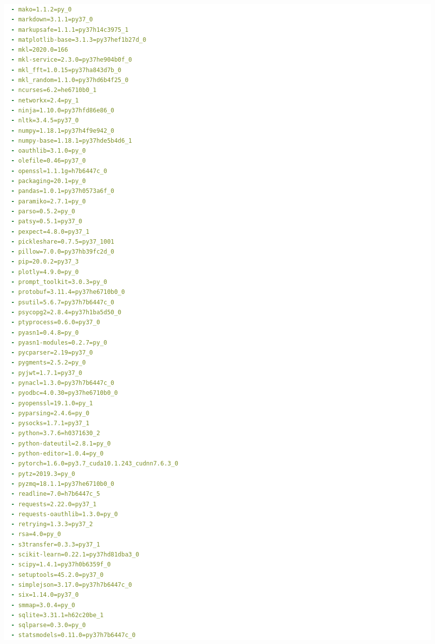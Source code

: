 ```yaml
  - mako=1.1.2=py_0
  - markdown=3.1.1=py37_0
  - markupsafe=1.1.1=py37h14c3975_1
  - matplotlib-base=3.1.3=py37hef1b27d_0
  - mkl=2020.0=166
  - mkl-service=2.3.0=py37he904b0f_0
  - mkl_fft=1.0.15=py37ha843d7b_0
  - mkl_random=1.1.0=py37hd6b4f25_0
  - ncurses=6.2=he6710b0_1
  - networkx=2.4=py_1
  - ninja=1.10.0=py37hfd86e86_0
  - nltk=3.4.5=py37_0
  - numpy=1.18.1=py37h4f9e942_0
  - numpy-base=1.18.1=py37hde5b4d6_1
  - oauthlib=3.1.0=py_0
  - olefile=0.46=py37_0
  - openssl=1.1.1g=h7b6447c_0
  - packaging=20.1=py_0
  - pandas=1.0.1=py37h0573a6f_0
  - paramiko=2.7.1=py_0
  - parso=0.5.2=py_0
  - patsy=0.5.1=py37_0
  - pexpect=4.8.0=py37_1
  - pickleshare=0.7.5=py37_1001
  - pillow=7.0.0=py37hb39fc2d_0
  - pip=20.0.2=py37_3
  - plotly=4.9.0=py_0
  - prompt_toolkit=3.0.3=py_0
  - protobuf=3.11.4=py37he6710b0_0
  - psutil=5.6.7=py37h7b6447c_0
  - psycopg2=2.8.4=py37h1ba5d50_0
  - ptyprocess=0.6.0=py37_0
  - pyasn1=0.4.8=py_0
  - pyasn1-modules=0.2.7=py_0
  - pycparser=2.19=py37_0
  - pygments=2.5.2=py_0
  - pyjwt=1.7.1=py37_0
  - pynacl=1.3.0=py37h7b6447c_0
  - pyodbc=4.0.30=py37he6710b0_0
  - pyopenssl=19.1.0=py_1
  - pyparsing=2.4.6=py_0
  - pysocks=1.7.1=py37_1
  - python=3.7.6=h0371630_2
  - python-dateutil=2.8.1=py_0
  - python-editor=1.0.4=py_0
  - pytorch=1.6.0=py3.7_cuda10.1.243_cudnn7.6.3_0
  - pytz=2019.3=py_0
  - pyzmq=18.1.1=py37he6710b0_0
  - readline=7.0=h7b6447c_5
  - requests=2.22.0=py37_1
  - requests-oauthlib=1.3.0=py_0
  - retrying=1.3.3=py37_2
  - rsa=4.0=py_0
  - s3transfer=0.3.3=py37_1
  - scikit-learn=0.22.1=py37hd81dba3_0
  - scipy=1.4.1=py37h0b6359f_0
  - setuptools=45.2.0=py37_0
  - simplejson=3.17.0=py37h7b6447c_0
  - six=1.14.0=py37_0
  - smmap=3.0.4=py_0
  - sqlite=3.31.1=h62c20be_1
  - sqlparse=0.3.0=py_0
  - statsmodels=0.11.0=py37h7b6447c_0
```
